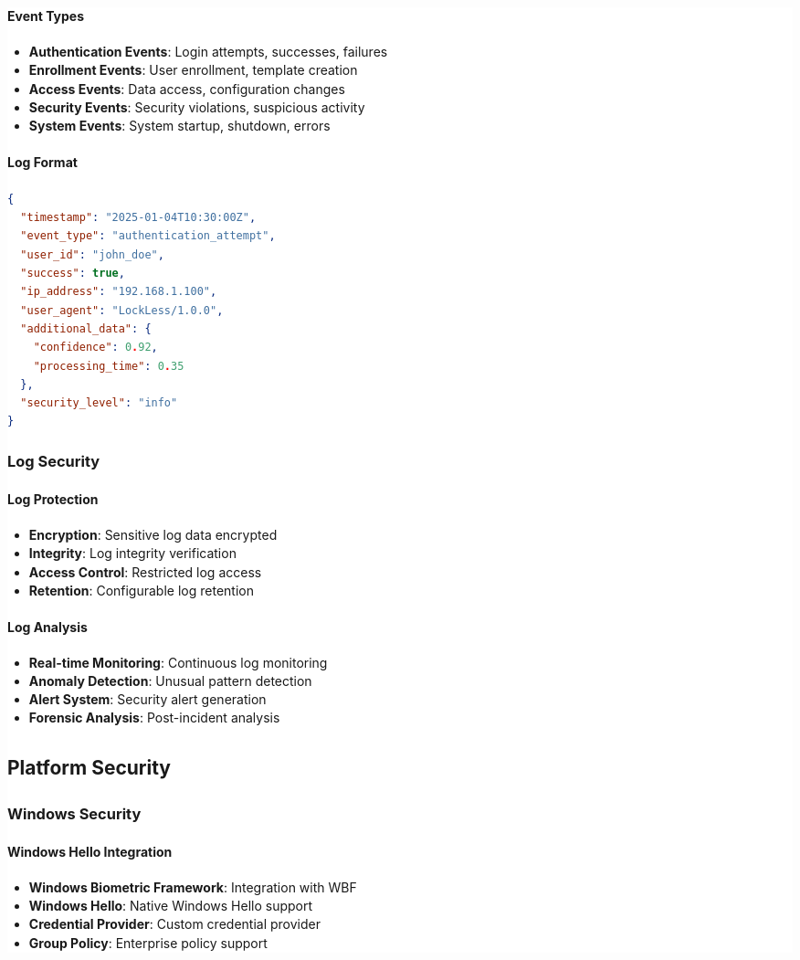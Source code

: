 #### Event Types

- **Authentication Events**: Login attempts, successes, failures
- **Enrollment Events**: User enrollment, template creation
- **Access Events**: Data access, configuration changes
- **Security Events**: Security violations, suspicious activity
- **System Events**: System startup, shutdown, errors

#### Log Format

```json
{
  "timestamp": "2025-01-04T10:30:00Z",
  "event_type": "authentication_attempt",
  "user_id": "john_doe",
  "success": true,
  "ip_address": "192.168.1.100",
  "user_agent": "LockLess/1.0.0",
  "additional_data": {
    "confidence": 0.92,
    "processing_time": 0.35
  },
  "security_level": "info"
}
```

### Log Security

#### Log Protection

- **Encryption**: Sensitive log data encrypted
- **Integrity**: Log integrity verification
- **Access Control**: Restricted log access
- **Retention**: Configurable log retention

#### Log Analysis

- **Real-time Monitoring**: Continuous log monitoring
- **Anomaly Detection**: Unusual pattern detection
- **Alert System**: Security alert generation
- **Forensic Analysis**: Post-incident analysis

## Platform Security

### Windows Security

#### Windows Hello Integration

- **Windows Biometric Framework**: Integration with WBF
- **Windows Hello**: Native Windows Hello support
- **Credential Provider**: Custom credential provider
- **Group Policy**: Enterprise policy support
